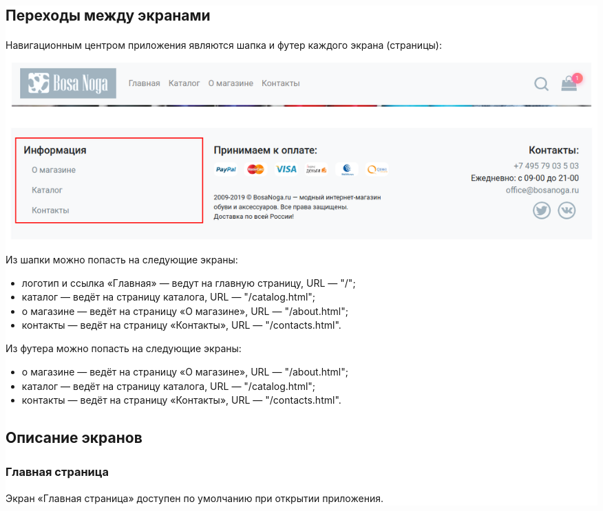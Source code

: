## Переходы между экранами

Навигационным центром приложения являются шапка и футер каждого экрана (страницы):

![Header](./pic/header-menu.png)

![Footer](./pic/footer-menu.png)

Из шапки можно попасть на следующие экраны:
* логотип и ссылка «Главная» — ведут на главную страницу, URL — "/";
* каталог — ведёт на страницу каталога, URL — "/catalog.html";
* о магазине — ведёт на страницу «О магазине», URL — "/about.html";
* контакты — ведёт на страницу «Контакты», URL — "/contacts.html".

Из футера можно попасть на следующие экраны:
* о магазине — ведёт на страницу «О магазине», URL — "/about.html";
* каталог — ведёт на страницу каталога, URL — "/catalog.html";
* контакты — ведёт на страницу «Контакты», URL — "/contacts.html".

## Описание экранов

### Главная страница

Экран «Главная страница» доступен по умолчанию при открытии приложения.
